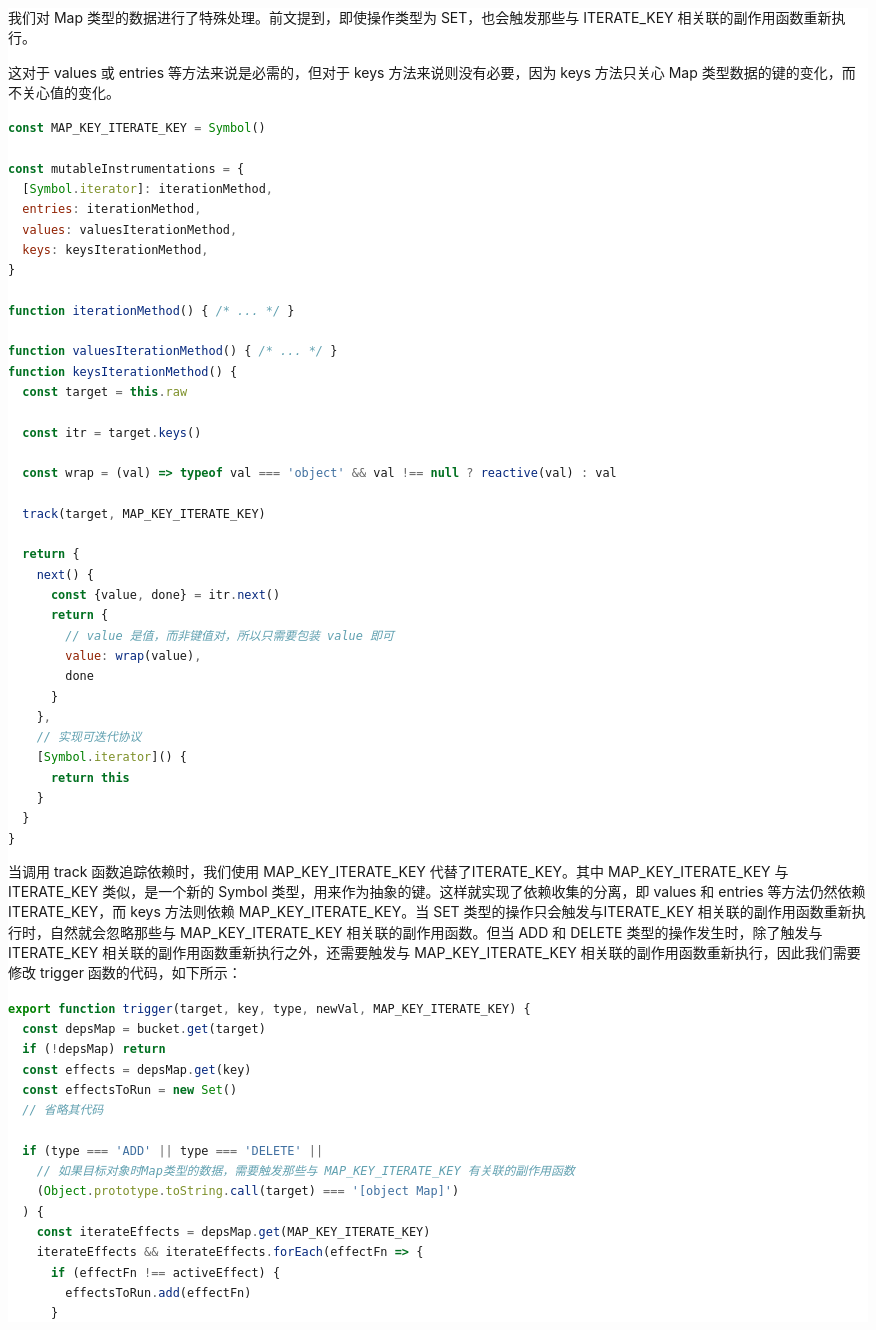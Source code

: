 我们对 Map 类型的数据进行了特殊处理。前文提到，即使操作类型为 SET，也会触发那些与 ITERATE_KEY 相关联的副作用函数重新执行。

这对于 values 或 entries 等方法来说是必需的，但对于 keys 方法来说则没有必要，因为 keys 方法只关心 Map 类型数据的键的变化，而不关心值的变化。

```js
const MAP_KEY_ITERATE_KEY = Symbol()

const mutableInstrumentations = {
  [Symbol.iterator]: iterationMethod,
  entries: iterationMethod,
  values: valuesIterationMethod,
  keys: keysIterationMethod,
}

function iterationMethod() { /* ... */ }

function valuesIterationMethod() { /* ... */ }
function keysIterationMethod() {
  const target = this.raw

  const itr = target.keys()

  const wrap = (val) => typeof val === 'object' && val !== null ? reactive(val) : val

  track(target, MAP_KEY_ITERATE_KEY)

  return {
    next() {
      const {value, done} = itr.next()
      return {
        // value 是值，而非键值对，所以只需要包装 value 即可
        value: wrap(value),
        done
      }
    },
    // 实现可迭代协议
    [Symbol.iterator]() {
      return this
    }
  }
}
```

当调用 track 函数追踪依赖时，我们使用 MAP_KEY_ITERATE_KEY 代替了ITERATE_KEY。其中 MAP_KEY_ITERATE_KEY 与 ITERATE_KEY 类似，是一个新的 Symbol 类型，用来作为抽象的键。这样就实现了依赖收集的分离，即 values 和 entries 等方法仍然依赖ITERATE_KEY，而 keys 方法则依赖 MAP_KEY_ITERATE_KEY。当 SET 类型的操作只会触发与ITERATE_KEY 相关联的副作用函数重新执行时，自然就会忽略那些与 MAP_KEY_ITERATE_KEY 相关联的副作用函数。但当 ADD 和 DELETE 类型的操作发生时，除了触发与 ITERATE_KEY 相关联的副作用函数重新执行之外，还需要触发与 MAP_KEY_ITERATE_KEY 相关联的副作用函数重新执行，因此我们需要修改 trigger 函数的代码，如下所示：

```js
export function trigger(target, key, type, newVal, MAP_KEY_ITERATE_KEY) {
  const depsMap = bucket.get(target)
  if (!depsMap) return
  const effects = depsMap.get(key)
  const effectsToRun = new Set()
  // 省略其代码

  if (type === 'ADD' || type === 'DELETE' ||
    // 如果目标对象时Map类型的数据，需要触发那些与 MAP_KEY_ITERATE_KEY 有关联的副作用函数
    (Object.prototype.toString.call(target) === '[object Map]')
  ) {
    const iterateEffects = depsMap.get(MAP_KEY_ITERATE_KEY)
    iterateEffects && iterateEffects.forEach(effectFn => {
      if (effectFn !== activeEffect) {
        effectsToRun.add(effectFn)
      }
```